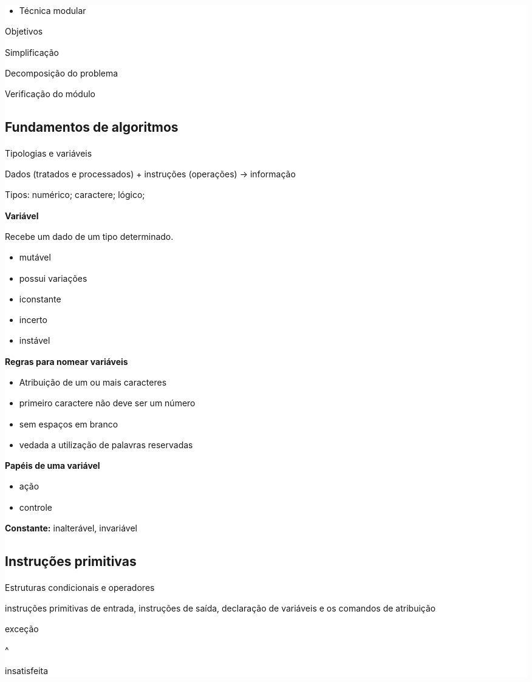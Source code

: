  - Técnica modular

Objetivos

Simplificação

Decomposição do problema

Verificação do módulo

## Fundamentos de algoritmos

Tipologias e variáveis

Dados (tratados e processados) + instruções (operações) -> informação

Tipos: numérico; caractere; lógico;

**Variável**

Recebe um dado de um tipo determinado.

-   mutável
    
-   possui variações
    
-   iconstante
    
-   incerto
    
-   instável

**Regras para nomear variáveis**

-   Atribuição de um ou mais caracteres
    
-   primeiro caractere não deve ser um número
    
-   sem espaços em branco
    
-   vedada a utilização de palavras reservadas

**Papéis de uma variável**

-   ação
    
-   controle

**Constante:** inalterável, invariável

## Instruções primitivas
Estruturas condicionais e operadores

instruções primitivas de entrada, instruções de saída, declaração de variáveis e os comandos de atribuição

exceção

^

insatisfeita
